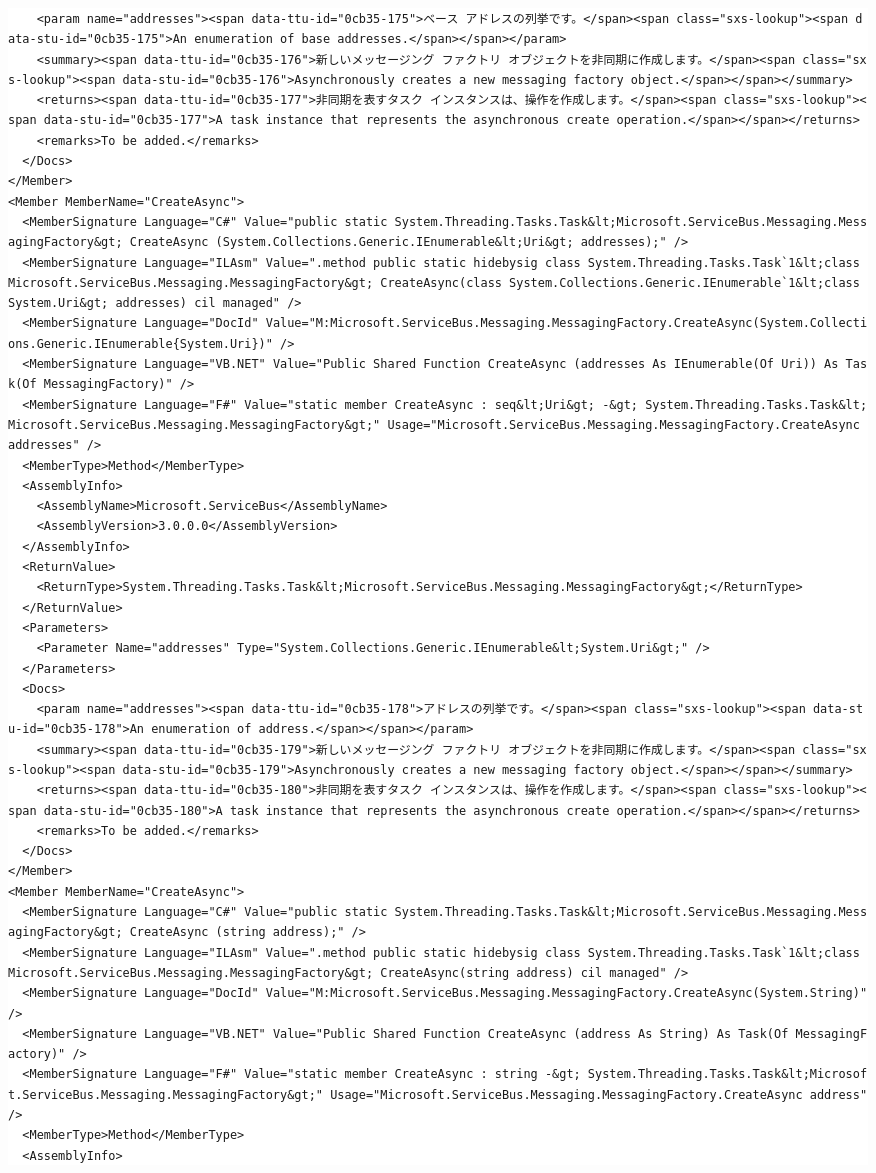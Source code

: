         <param name="addresses"><span data-ttu-id="0cb35-175">ベース アドレスの列挙です。</span><span class="sxs-lookup"><span data-stu-id="0cb35-175">An enumeration of base addresses.</span></span></param>
        <summary><span data-ttu-id="0cb35-176">新しいメッセージング ファクトリ オブジェクトを非同期に作成します。</span><span class="sxs-lookup"><span data-stu-id="0cb35-176">Asynchronously creates a new messaging factory object.</span></span></summary>
        <returns><span data-ttu-id="0cb35-177">非同期を表すタスク インスタンスは、操作を作成します。</span><span class="sxs-lookup"><span data-stu-id="0cb35-177">A task instance that represents the asynchronous create operation.</span></span></returns>
        <remarks>To be added.</remarks>
      </Docs>
    </Member>
    <Member MemberName="CreateAsync">
      <MemberSignature Language="C#" Value="public static System.Threading.Tasks.Task&lt;Microsoft.ServiceBus.Messaging.MessagingFactory&gt; CreateAsync (System.Collections.Generic.IEnumerable&lt;Uri&gt; addresses);" />
      <MemberSignature Language="ILAsm" Value=".method public static hidebysig class System.Threading.Tasks.Task`1&lt;class Microsoft.ServiceBus.Messaging.MessagingFactory&gt; CreateAsync(class System.Collections.Generic.IEnumerable`1&lt;class System.Uri&gt; addresses) cil managed" />
      <MemberSignature Language="DocId" Value="M:Microsoft.ServiceBus.Messaging.MessagingFactory.CreateAsync(System.Collections.Generic.IEnumerable{System.Uri})" />
      <MemberSignature Language="VB.NET" Value="Public Shared Function CreateAsync (addresses As IEnumerable(Of Uri)) As Task(Of MessagingFactory)" />
      <MemberSignature Language="F#" Value="static member CreateAsync : seq&lt;Uri&gt; -&gt; System.Threading.Tasks.Task&lt;Microsoft.ServiceBus.Messaging.MessagingFactory&gt;" Usage="Microsoft.ServiceBus.Messaging.MessagingFactory.CreateAsync addresses" />
      <MemberType>Method</MemberType>
      <AssemblyInfo>
        <AssemblyName>Microsoft.ServiceBus</AssemblyName>
        <AssemblyVersion>3.0.0.0</AssemblyVersion>
      </AssemblyInfo>
      <ReturnValue>
        <ReturnType>System.Threading.Tasks.Task&lt;Microsoft.ServiceBus.Messaging.MessagingFactory&gt;</ReturnType>
      </ReturnValue>
      <Parameters>
        <Parameter Name="addresses" Type="System.Collections.Generic.IEnumerable&lt;System.Uri&gt;" />
      </Parameters>
      <Docs>
        <param name="addresses"><span data-ttu-id="0cb35-178">アドレスの列挙です。</span><span class="sxs-lookup"><span data-stu-id="0cb35-178">An enumeration of address.</span></span></param>
        <summary><span data-ttu-id="0cb35-179">新しいメッセージング ファクトリ オブジェクトを非同期に作成します。</span><span class="sxs-lookup"><span data-stu-id="0cb35-179">Asynchronously creates a new messaging factory object.</span></span></summary>
        <returns><span data-ttu-id="0cb35-180">非同期を表すタスク インスタンスは、操作を作成します。</span><span class="sxs-lookup"><span data-stu-id="0cb35-180">A task instance that represents the asynchronous create operation.</span></span></returns>
        <remarks>To be added.</remarks>
      </Docs>
    </Member>
    <Member MemberName="CreateAsync">
      <MemberSignature Language="C#" Value="public static System.Threading.Tasks.Task&lt;Microsoft.ServiceBus.Messaging.MessagingFactory&gt; CreateAsync (string address);" />
      <MemberSignature Language="ILAsm" Value=".method public static hidebysig class System.Threading.Tasks.Task`1&lt;class Microsoft.ServiceBus.Messaging.MessagingFactory&gt; CreateAsync(string address) cil managed" />
      <MemberSignature Language="DocId" Value="M:Microsoft.ServiceBus.Messaging.MessagingFactory.CreateAsync(System.String)" />
      <MemberSignature Language="VB.NET" Value="Public Shared Function CreateAsync (address As String) As Task(Of MessagingFactory)" />
      <MemberSignature Language="F#" Value="static member CreateAsync : string -&gt; System.Threading.Tasks.Task&lt;Microsoft.ServiceBus.Messaging.MessagingFactory&gt;" Usage="Microsoft.ServiceBus.Messaging.MessagingFactory.CreateAsync address" />
      <MemberType>Method</MemberType>
      <AssemblyInfo>